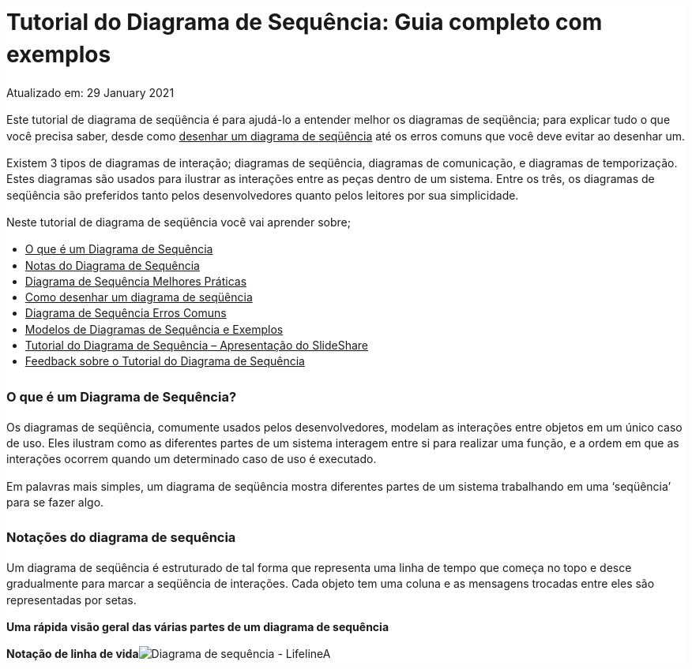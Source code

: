 # Tutorial do Diagrama de Sequência: Guia completo com exemplos

Atualizado em: 29 January 2021

Este tutorial de diagrama de seqüência é para ajudá-lo a entender melhor os diagramas de seqüência; para explicar tudo o que você precisa saber, desde como [desenhar um diagrama de seqüência](https://creately.com/diagram-type/sequence-diagram) até os erros comuns que você deve evitar ao desenhar um.

Existem 3 tipos de diagramas de interação; diagramas de seqüência, diagramas de comunicação, e diagramas de temporização. Estes diagramas são usados para ilustrar as interações entre as peças dentro de um sistema. Entre os três, os diagramas de seqüência são preferidos tanto pelos desenvolvedores quanto pelos leitores por sua simplicidade.

Neste tutorial de diagrama de seqüência você vai aprender sobre;

- [O que é um Diagrama de Sequência](https://creately.com/blog/pt/diagrama/tutorial-do-diagrama-de-sequencia/#Oquee)
- [Notas do Diagrama de Sequência](https://creately.com/blog/pt/diagrama/tutorial-do-diagrama-de-sequencia/#Notas)
- [Diagrama de Sequência Melhores Práticas](https://creately.com/blog/pt/diagrama/tutorial-do-diagrama-de-sequencia/#Melhor)
- [Como desenhar um diagrama de seqüência](https://creately.com/blog/pt/diagrama/tutorial-do-diagrama-de-sequencia/#Desenho)
- [Diagrama de Sequência Erros Comuns](https://creately.com/blog/pt/diagrama/tutorial-do-diagrama-de-sequencia/#Comum)
- [Modelos de Diagramas de Sequência e Exemplos](https://creately.com/blog/pt/diagrama/tutorial-do-diagrama-de-sequencia/#Modelos)
- [Tutorial do Diagrama de Sequência – Apresentação do SlideShare](https://creately.com/blog/pt/diagrama/tutorial-do-diagrama-de-sequencia/#SlideShare)
- [Feedback sobre o Tutorial do Diagrama de Sequência](https://creately.com/blog/pt/diagrama/tutorial-do-diagrama-de-sequencia/#Feedback)

### O que é um Diagrama de Sequência?

Os diagramas de seqüência, comumente usados pelos desenvolvedores, modelam as interações entre objetos em um único caso de uso. Eles ilustram como as diferentes partes de um sistema interagem entre si para realizar uma função, e a ordem em que as interações ocorrem quando um determinado caso de uso é executado.

Em palavras mais simples, um diagrama de seqüência mostra diferentes partes de um sistema trabalhando em uma ‘seqüência’ para se fazer algo.

### Notações do diagrama de sequência

Um diagrama de seqüência é estruturado de tal forma que representa uma linha de tempo que começa no topo e desce gradualmente para marcar a seqüência de interações. Cada objeto tem uma coluna e as mensagens trocadas entre eles são representadas por setas.

**Uma rápida visão geral das várias partes de um diagrama de sequência**

**Notação de linha de vida**![Diagrama de sequência - LifelineA](https://d3n817fwly711g.cloudfront.net/blog/wp-content/uploads/2017/01/Sequence-diagram-Lifeline.png)
